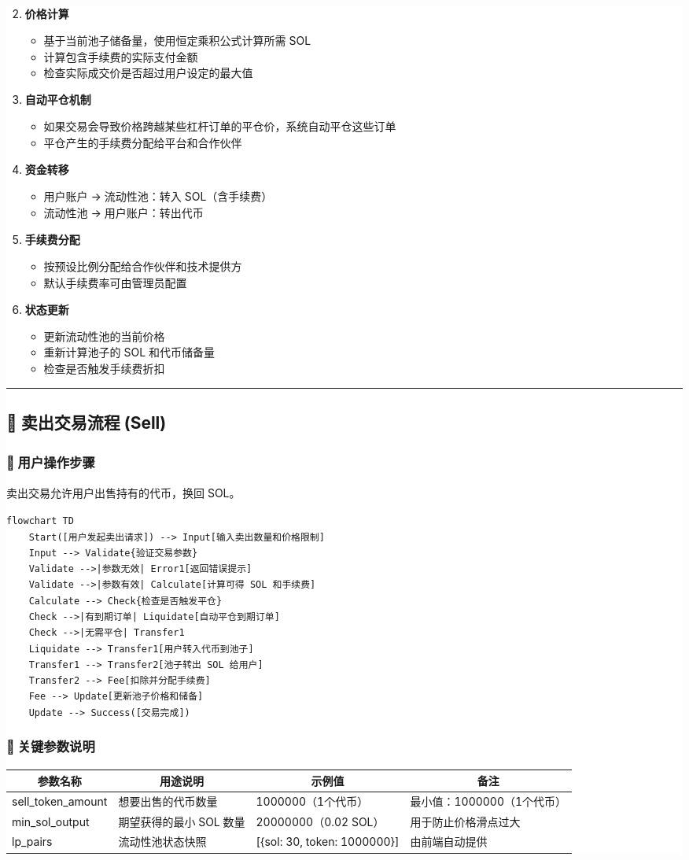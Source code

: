 2. **价格计算**
   - 基于当前池子储备量，使用恒定乘积公式计算所需 SOL
   - 计算包含手续费的实际支付金额
   - 检查实际成交价是否超过用户设定的最大值

3. **自动平仓机制**
   - 如果交易会导致价格跨越某些杠杆订单的平仓价，系统自动平仓这些订单
   - 平仓产生的手续费分配给平台和合作伙伴

4. **资金转移**
   - 用户账户 → 流动性池：转入 SOL（含手续费）
   - 流动性池 → 用户账户：转出代币

5. **手续费分配**
   - 按预设比例分配给合作伙伴和技术提供方
   - 默认手续费率可由管理员配置

6. **状态更新**
   - 更新流动性池的当前价格
   - 重新计算池子的 SOL 和代币储备量
   - 检查是否触发手续费折扣

---

## 💸 卖出交易流程 (Sell)

### 👤 用户操作步骤

卖出交易允许用户出售持有的代币，换回 SOL。

```mermaid
flowchart TD
    Start([用户发起卖出请求]) --> Input[输入卖出数量和价格限制]
    Input --> Validate{验证交易参数}
    Validate -->|参数无效| Error1[返回错误提示]
    Validate -->|参数有效| Calculate[计算可得 SOL 和手续费]
    Calculate --> Check{检查是否触发平仓}
    Check -->|有到期订单| Liquidate[自动平仓到期订单]
    Check -->|无需平仓| Transfer1
    Liquidate --> Transfer1[用户转入代币到池子]
    Transfer1 --> Transfer2[池子转出 SOL 给用户]
    Transfer2 --> Fee[扣除并分配手续费]
    Fee --> Update[更新池子价格和储备]
    Update --> Success([交易完成])
```

### 🔑 关键参数说明

| 参数名称 | 用途说明 | 示例值 | 备注 |
|---------|---------|--------|------|
| sell_token_amount | 想要出售的代币数量 | 1000000（1个代币） | 最小值：1000000（1个代币） |
| min_sol_output | 期望获得的最小 SOL 数量 | 20000000（0.02 SOL） | 用于防止价格滑点过大 |
| lp_pairs | 流动性池状态快照 | [{sol: 30, token: 1000000}] | 由前端自动提供 |
